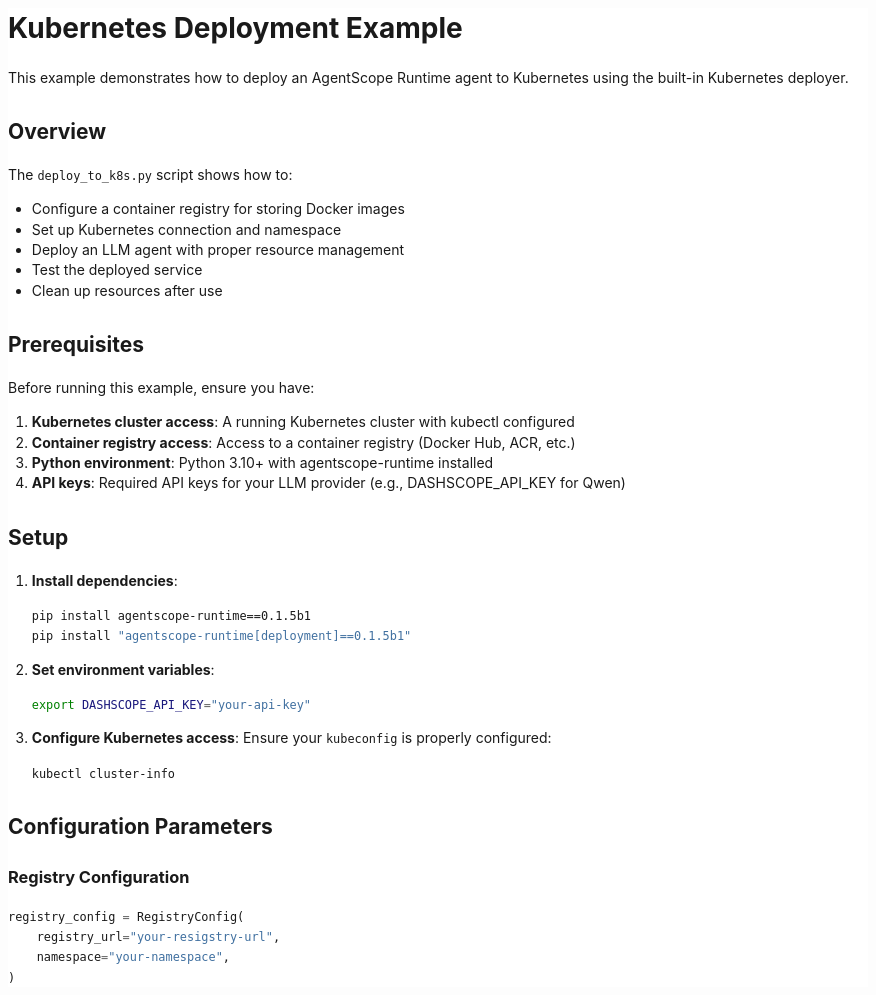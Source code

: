 # Kubernetes Deployment Example

This example demonstrates how to deploy an AgentScope Runtime agent to Kubernetes using the built-in Kubernetes deployer.

## Overview

The `deploy_to_k8s.py` script shows how to:
- Configure a container registry for storing Docker images
- Set up Kubernetes connection and namespace
- Deploy an LLM agent with proper resource management
- Test the deployed service
- Clean up resources after use

## Prerequisites

Before running this example, ensure you have:

1. **Kubernetes cluster access**: A running Kubernetes cluster with kubectl configured
2. **Container registry access**: Access to a container registry (Docker Hub, ACR, etc.)
3. **Python environment**: Python 3.10+ with agentscope-runtime installed
4. **API keys**: Required API keys for your LLM provider (e.g., DASHSCOPE_API_KEY for Qwen)

## Setup

1. **Install dependencies**:
   ```bash
   pip install agentscope-runtime==0.1.5b1
   pip install "agentscope-runtime[deployment]==0.1.5b1"

   ```

2. **Set environment variables**:
   ```bash
   export DASHSCOPE_API_KEY="your-api-key"
   ```

3. **Configure Kubernetes access**:
   Ensure your `kubeconfig` is properly configured:
   ```bash
   kubectl cluster-info
   ```

## Configuration Parameters

### Registry Configuration

```python
registry_config = RegistryConfig(
    registry_url="your-resigstry-url",
    namespace="your-namespace",
)
```
